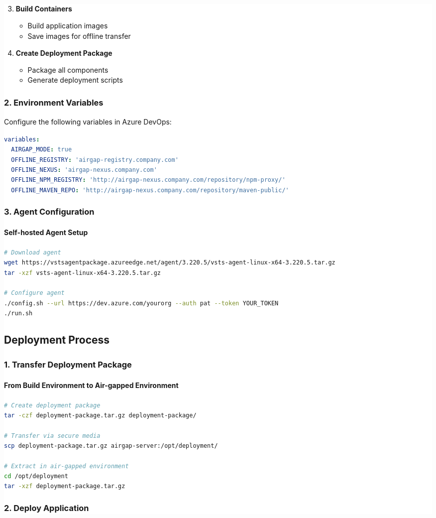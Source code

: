 3. **Build Containers**
   - Build application images
   - Save images for offline transfer

4. **Create Deployment Package**
   - Package all components
   - Generate deployment scripts

### 2. Environment Variables

Configure the following variables in Azure DevOps:

```yaml
variables:
  AIRGAP_MODE: true
  OFFLINE_REGISTRY: 'airgap-registry.company.com'
  OFFLINE_NEXUS: 'airgap-nexus.company.com'
  OFFLINE_NPM_REGISTRY: 'http://airgap-nexus.company.com/repository/npm-proxy/'
  OFFLINE_MAVEN_REPO: 'http://airgap-nexus.company.com/repository/maven-public/'
```

### 3. Agent Configuration

#### Self-hosted Agent Setup

```bash
# Download agent
wget https://vstsagentpackage.azureedge.net/agent/3.220.5/vsts-agent-linux-x64-3.220.5.tar.gz
tar -xzf vsts-agent-linux-x64-3.220.5.tar.gz

# Configure agent
./config.sh --url https://dev.azure.com/yourorg --auth pat --token YOUR_TOKEN
./run.sh
```

## Deployment Process

### 1. Transfer Deployment Package

#### From Build Environment to Air-gapped Environment

```bash
# Create deployment package
tar -czf deployment-package.tar.gz deployment-package/

# Transfer via secure media
scp deployment-package.tar.gz airgap-server:/opt/deployment/

# Extract in air-gapped environment
cd /opt/deployment
tar -xzf deployment-package.tar.gz
```

### 2. Deploy Application
